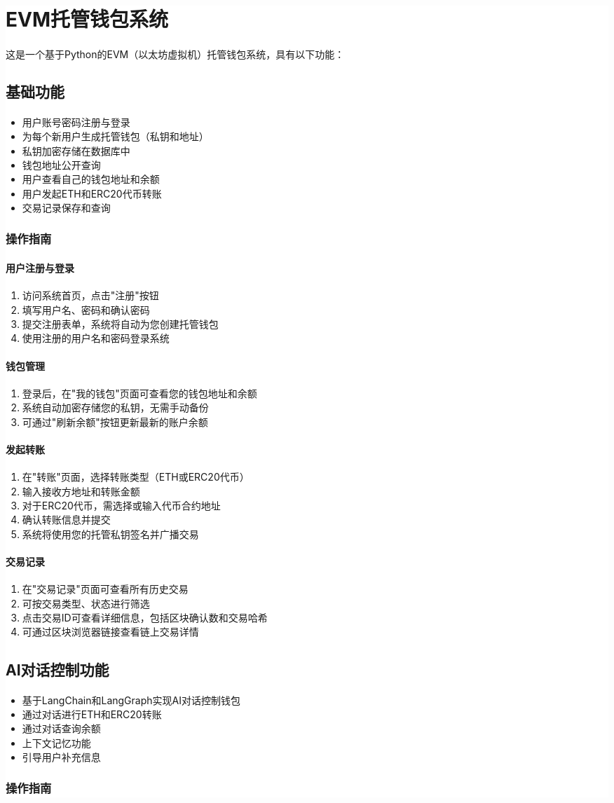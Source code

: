 # EVM托管钱包系统

这是一个基于Python的EVM（以太坊虚拟机）托管钱包系统，具有以下功能：

## 基础功能

- 用户账号密码注册与登录
- 为每个新用户生成托管钱包（私钥和地址）
- 私钥加密存储在数据库中
- 钱包地址公开查询
- 用户查看自己的钱包地址和余额
- 用户发起ETH和ERC20代币转账
- 交易记录保存和查询

### 操作指南

#### 用户注册与登录
1. 访问系统首页，点击"注册"按钮
2. 填写用户名、密码和确认密码
3. 提交注册表单，系统将自动为您创建托管钱包
4. 使用注册的用户名和密码登录系统

#### 钱包管理
1. 登录后，在"我的钱包"页面可查看您的钱包地址和余额
2. 系统自动加密存储您的私钥，无需手动备份
3. 可通过"刷新余额"按钮更新最新的账户余额

#### 发起转账
1. 在"转账"页面，选择转账类型（ETH或ERC20代币）
2. 输入接收方地址和转账金额
3. 对于ERC20代币，需选择或输入代币合约地址
4. 确认转账信息并提交
5. 系统将使用您的托管私钥签名并广播交易

#### 交易记录
1. 在"交易记录"页面可查看所有历史交易
2. 可按交易类型、状态进行筛选
3. 点击交易ID可查看详细信息，包括区块确认数和交易哈希
4. 可通过区块浏览器链接查看链上交易详情

## AI对话控制功能

- 基于LangChain和LangGraph实现AI对话控制钱包
- 通过对话进行ETH和ERC20转账
- 通过对话查询余额
- 上下文记忆功能
- 引导用户补充信息

### 操作指南
